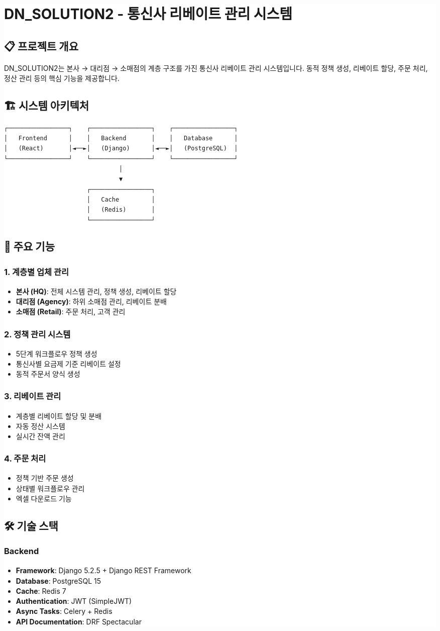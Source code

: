 # DN_SOLUTION2 - 통신사 리베이트 관리 시스템

## 📋 프로젝트 개요

DN_SOLUTION2는 본사 → 대리점 → 소매점의 계층 구조를 가진 통신사 리베이트 관리 시스템입니다. 
동적 정책 생성, 리베이트 할당, 주문 처리, 정산 관리 등의 핵심 기능을 제공합니다.

## 🏗️ 시스템 아키텍처

```
┌─────────────────┐    ┌─────────────────┐    ┌─────────────────┐
│   Frontend      │    │   Backend       │    │   Database      │
│   (React)       │◄──►│   (Django)      │◄──►│   (PostgreSQL)  │
└─────────────────┘    └─────────────────┘    └─────────────────┘
                                │
                                ▼
                       ┌─────────────────┐
                       │   Cache         │
                       │   (Redis)       │
                       └─────────────────┘
```

## 🚀 주요 기능

### 1. 계층별 업체 관리
- **본사 (HQ)**: 전체 시스템 관리, 정책 생성, 리베이트 할당
- **대리점 (Agency)**: 하위 소매점 관리, 리베이트 분배
- **소매점 (Retail)**: 주문 처리, 고객 관리

### 2. 정책 관리 시스템
- 5단계 워크플로우 정책 생성
- 통신사별 요금제 기준 리베이트 설정
- 동적 주문서 양식 생성

### 3. 리베이트 관리
- 계층별 리베이트 할당 및 분배
- 자동 정산 시스템
- 실시간 잔액 관리

### 4. 주문 처리
- 정책 기반 주문 생성
- 상태별 워크플로우 관리
- 엑셀 다운로드 기능

## 🛠️ 기술 스택

### Backend
- **Framework**: Django 5.2.5 + Django REST Framework
- **Database**: PostgreSQL 15
- **Cache**: Redis 7
- **Authentication**: JWT (SimpleJWT)
- **Async Tasks**: Celery + Redis
- **API Documentation**: DRF Spectacular
